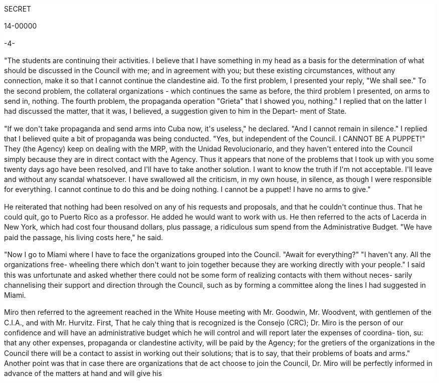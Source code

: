 SECRET

14-00000

-4-

"The students are continuing their activities. I believe that I have
something in my head as a basis for the determination of what should be
discussed in the Council with me; and in agreement with you; but these
existing circumstances, without any connection, make it so that I cannot
continue the clandestine aid. To the first problem, I presented your reply,
"We shall see." To the second problem, the collateral organizations -
which continues the same as before, the third problem I presented, on arms
to send in, nothing. The fourth problem, the propaganda operation "Grieta"
that I showed you, nothing." I replied that on the latter I had discussed
the matter, that it was, I believed, a suggestion given to him in the Depart-
ment of State.

"If we don't take propaganda and send arms into Cuba now, it's useless,"
he declared. "And I cannot remain in silence." I replied that I believed
quite a bit of propaganda was being conducted. "Yes, but independent of the
Council. I CANNOT BE A PUPPET!" They (the Agency) keep on dealing with the
MRP, with the Unidad Revolucionario, and they haven't entered into the Council
simply because they are in direct contact with the Agency. Thus it appears
that none of the problems that I took up with you some twenty days ago have
been resolved, and I'll have to take another solution. I want to know the truth
if I'm not acceptable. I'll leave and without any scandal whatsoever. I have
swallowed all the criticism, in my own house, in silence, as though I were
responsible for everything. I cannot continue to do this and be doing nothing.
I cannot be a puppet! I have no arms to give."

He reiterated that nothing had been resolved on any of his requests and
proposals, and that he couldn't continue thus. That he could quit, go to
Puerto Rico as a professor. He added he would want to work with us. He then
referred to the acts of Lacerda in New York, which had cost four thousand
dollars, plus passage, a ridiculous sum spend from the Administrative Budget.
"We have paid the passage, his living costs here," he said.

"Now I go to Miami where I have to face the organizations grouped into
the Council. "Await for everything?" "I haven't any. All the organizations free-
wheeling there which don't want to join together because they are working
directly with your people." I said this was unfortunate and asked whether
there could not be some form of realizing contacts with them without neces-
sarily channelising their support and direction through the Council, such
as by forming a committee along the lines I had suggested in Miami.

Miro then referred to the agreement reached in the White House meeting
with Mr. Goodwin, Mr. Woodvent, with gentlemen of the C.I.A., and with Mr.
Hurvitz. First, That he caly thing that is recognized is the Consejo (CRC);
Dr. Miro is the person of our confidence and will have an administrative
budget which he will control and will report later the expenses of coordina-
tion, su: that any other expenses, propaganda or clandestine activity, will be
paid by the Agency; for the gretiers of the organizations in the Council there
will be a contact to assist in working out their solutions; that is to say,
that their problems of boats and arms." Another point was that in case there
are organizations that de act choose to join the Council, Dr. Miro will be
perfectly informed in advance of the matters at hand and will give his
